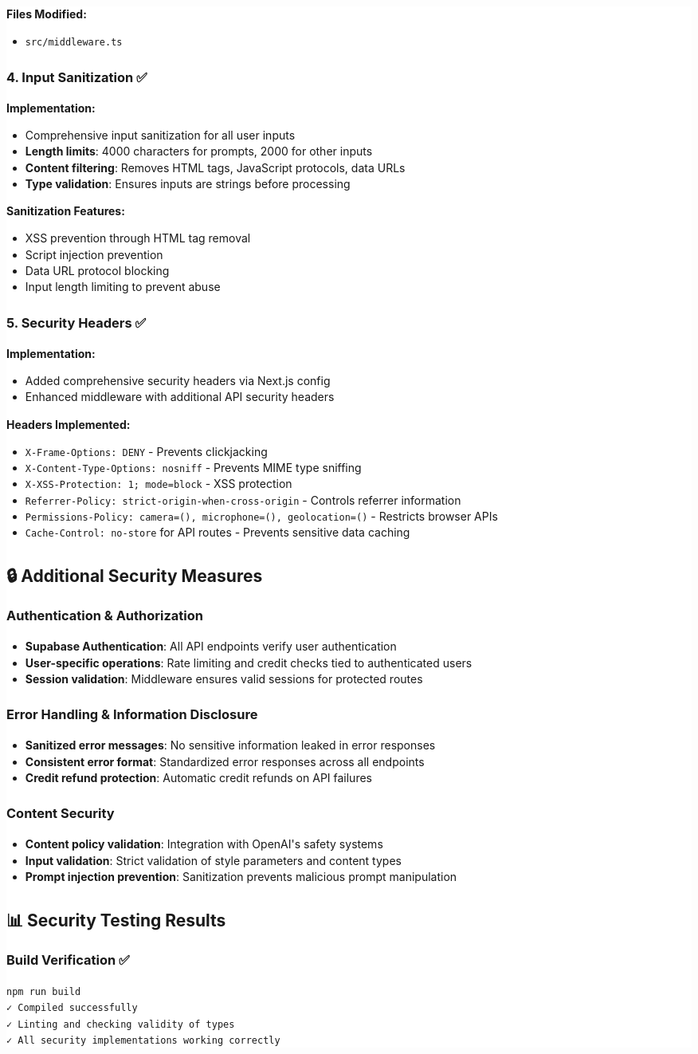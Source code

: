 **Files Modified:**
- `src/middleware.ts`

### 4. Input Sanitization ✅

**Implementation:**
- Comprehensive input sanitization for all user inputs
- **Length limits**: 4000 characters for prompts, 2000 for other inputs
- **Content filtering**: Removes HTML tags, JavaScript protocols, data URLs
- **Type validation**: Ensures inputs are strings before processing

**Sanitization Features:**
- XSS prevention through HTML tag removal
- Script injection prevention
- Data URL protocol blocking
- Input length limiting to prevent abuse

### 5. Security Headers ✅

**Implementation:**
- Added comprehensive security headers via Next.js config
- Enhanced middleware with additional API security headers

**Headers Implemented:**
- `X-Frame-Options: DENY` - Prevents clickjacking
- `X-Content-Type-Options: nosniff` - Prevents MIME type sniffing
- `X-XSS-Protection: 1; mode=block` - XSS protection
- `Referrer-Policy: strict-origin-when-cross-origin` - Controls referrer information
- `Permissions-Policy: camera=(), microphone=(), geolocation=()` - Restricts browser APIs
- `Cache-Control: no-store` for API routes - Prevents sensitive data caching

## 🔒 Additional Security Measures

### Authentication & Authorization
- **Supabase Authentication**: All API endpoints verify user authentication
- **User-specific operations**: Rate limiting and credit checks tied to authenticated users
- **Session validation**: Middleware ensures valid sessions for protected routes

### Error Handling & Information Disclosure
- **Sanitized error messages**: No sensitive information leaked in error responses
- **Consistent error format**: Standardized error responses across all endpoints
- **Credit refund protection**: Automatic credit refunds on API failures

### Content Security
- **Content policy validation**: Integration with OpenAI's safety systems
- **Input validation**: Strict validation of style parameters and content types
- **Prompt injection prevention**: Sanitization prevents malicious prompt manipulation

## 📊 Security Testing Results

### Build Verification ✅
```bash
npm run build
✓ Compiled successfully
✓ Linting and checking validity of types
✓ All security implementations working correctly
```
